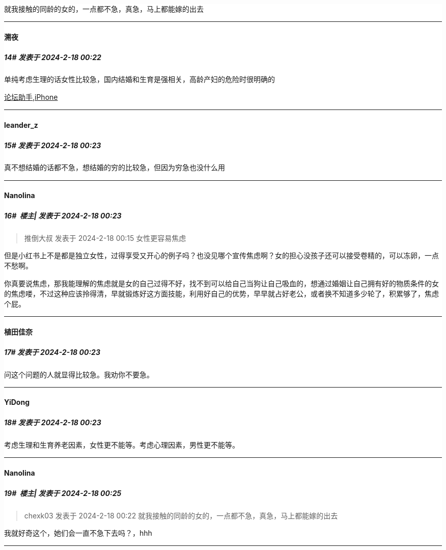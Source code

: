 就我接触的同龄的女的，一点都不急，真急，马上都能嫁的出去

*****

####  溯夜  
##### 14#       发表于 2024-2-18 00:22

单纯考虑生理的话女性比较急，国内结婚和生育是强相关，高龄产妇的危险时很明确的

[论坛助手,iPhone](https://bbs.saraba1st.com/2b/forum.php?mod=viewthread&amp;tid=2029836)

*****

####  leander_z  
##### 15#       发表于 2024-2-18 00:23

真不想结婚的话都不急，想结婚的穷的比较急，但因为穷急也没什么用

*****

####  Nanolina  
##### 16#         楼主| 发表于 2024-2-18 00:23

<blockquote>推倒大叔 发表于 2024-2-18 00:15
女性更容易焦虑</blockquote>
但是小红书上不是都是独立女性，过得享受又开心的例子吗？也没见哪个宣传焦虑啊？女的担心没孩子还可以接受卷精的，可以冻卵，一点不愁啊。

你真要说焦虑，那我能理解的焦虑就是女的自己过得不好，找不到可以给自己当狗让自己吸血的，想通过婚姻让自己拥有好的物质条件的女的焦虑喽，不过这种应该拎得清，早就锻炼好这方面技能，利用好自己的优势，早早就占好老公，或者换不知道多少轮了，积累够了，焦虑个屁。

*****

####  植田佳奈  
##### 17#       发表于 2024-2-18 00:23

问这个问题的人就显得比较急。我劝你不要急。

*****

####  YiDong  
##### 18#       发表于 2024-2-18 00:23

考虑生理和生育养老因素，女性更不能等。考虑心理因素，男性更不能等。

*****

####  Nanolina  
##### 19#         楼主| 发表于 2024-2-18 00:25

<blockquote>chexk03 发表于 2024-2-18 00:22
就我接触的同龄的女的，一点都不急，真急，马上都能嫁的出去</blockquote>
我就好奇这个，她们会一直不急下去吗？，hhh

*****
